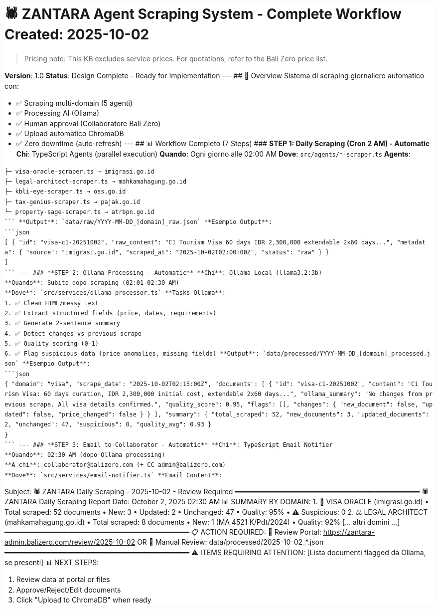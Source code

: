 # 🕷️ ZANTARA Agent Scraping System - Complete Workflow **Created**: 2025-10-02


> Pricing note: This KB excludes service prices. For quotations, refer to the Bali Zero price list.

**Version**: 1.0
**Status**: Design Complete - Ready for Implementation --- ## 🎯 Overview Sistema di scraping giornaliero automatico con:
- ✅ Scraping multi-domain (5 agenti)
- ✅ Processing AI (Ollama)
- ✅ Human approval (Collaboratore Bali Zero)
- ✅ Upload automatico ChromaDB
- ✅ Zero downtime (auto-refresh) --- ## 📊 Workflow Completo (7 Steps) ### **STEP 1: Daily Scraping (Cron 2 AM) - Automatic** **Chi**: TypeScript Agents (parallel execution)
**Quando**: Ogni giorno alle 02:00 AM
**Dove**: `src/agents/*-scraper.ts` **Agents**:
```
├─ visa-oracle-scraper.ts → imigrasi.go.id
├─ legal-architect-scraper.ts → mahkamahagung.go.id
├─ kbli-eye-scraper.ts → oss.go.id
├─ tax-genius-scraper.ts → pajak.go.id
└─ property-sage-scraper.ts → atrbpn.go.id
``` **Output**: `data/raw/YYYY-MM-DD_[domain]_raw.json` **Esempio Output**:
```json
[ { "id": "visa-c1-20251002", "raw_content": "C1 Tourism Visa 60 days IDR 2,300,000 extendable 2x60 days...", "metadata": { "source": "imigrasi.go.id", "scraped_at": "2025-10-02T02:00:00Z", "status": "raw" } }
]
``` --- ### **STEP 2: Ollama Processing - Automatic** **Chi**: Ollama Local (llama3.2:3b)
**Quando**: Subito dopo scraping (02:01-02:30 AM)
**Dove**: `src/services/ollama-processor.ts` **Tasks Ollama**:
1. ✅ Clean HTML/messy text
2. ✅ Extract structured fields (price, dates, requirements)
3. ✅ Generate 2-sentence summary
4. ✅ Detect changes vs previous scrape
5. ✅ Quality scoring (0-1)
6. ✅ Flag suspicious data (price anomalies, missing fields) **Output**: `data/processed/YYYY-MM-DD_[domain]_processed.json` **Esempio Output**:
```json
{ "domain": "visa", "scrape_date": "2025-10-02T02:15:00Z", "documents": [ { "id": "visa-c1-20251002", "content": "C1 Tourism Visa: 60 days duration, IDR 2,300,000 initial cost, extendable 2x60 days...", "ollama_summary": "No changes from previous scrape. All visa details confirmed.", "quality_score": 0.95, "flags": [], "changes": { "new_document": false, "updated": false, "price_changed": false } } ], "summary": { "total_scraped": 52, "new_documents": 3, "updated_documents": 2, "unchanged": 47, "suspicious": 0, "quality_avg": 0.93 }
}
``` --- ### **STEP 3: Email to Collaborator - Automatic** **Chi**: TypeScript Email Notifier
**Quando**: 02:30 AM (dopo Ollama processing)
**A chi**: collaborator@balizero.com (+ CC admin@balizero.com)
**Dove**: `src/services/email-notifier.ts` **Email Content**:
```
Subject: 🕷️ ZANTARA Daily Scraping - 2025-10-02 - Review Required ━━━━━━━━━━━━━━━━━━━━━━━━━━━━━━━━━━━━━━━━━━━━
🕷️ ZANTARA Daily Scraping Report
Date: October 2, 2025 02:30 AM 📊 SUMMARY BY DOMAIN: 1. 🛂 VISA ORACLE (imigrasi.go.id) • Total scraped: 52 documents • New: 3 • Updated: 2 • Unchanged: 47 • Quality: 95% • ⚠️ Suspicious: 0 2. ⚖️ LEGAL ARCHITECT (mahkamahagung.go.id) • Total scraped: 8 documents • New: 1 (MA 4521 K/Pdt/2024) • Quality: 92% [... altri domini ...] ━━━━━━━━━━━━━━━━━━━━━━━━━━━━━━━━━━━━━━━━━━━━ 📋 ACTION REQUIRED: 🔗 Review Portal: https://zantara-admin.balizero.com/review/2025-10-02 OR 📁 Manual Review: data/processed/2025-10-02_*.json ━━━━━━━━━━━━━━━━━━━━━━━━━━━━━━━━━━━━━━━━━━━━ ⚠️ ITEMS REQUIRING ATTENTION:
[Lista documenti flagged da Ollama, se presenti] 📊 NEXT STEPS:
1. Review data at portal or files
2. Approve/Reject/Edit documents
3. Click "Upload to ChromaDB" when ready
